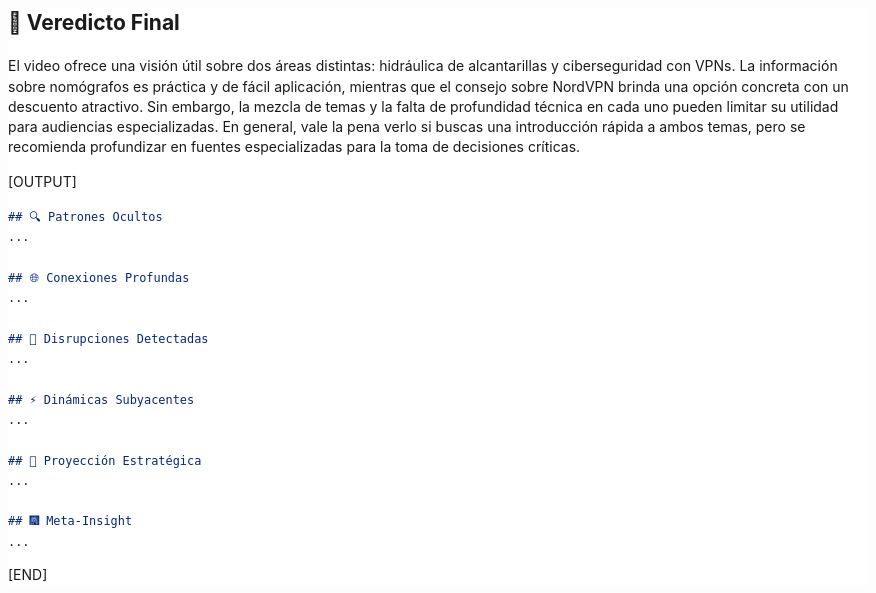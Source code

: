 ## 🏁 Veredicto Final  
El video ofrece una visión útil sobre dos áreas distintas: hidráulica de alcantarillas y ciberseguridad con VPNs. La información sobre nomógrafos es práctica y de fácil aplicación, mientras que el consejo sobre NordVPN brinda una opción concreta con un descuento atractivo. Sin embargo, la mezcla de temas y la falta de profundidad técnica en cada uno pueden limitar su utilidad para audiencias especializadas. En general, vale la pena verlo si buscas una introducción rápida a ambos temas, pero se recomienda profundizar en fuentes especializadas para la toma de decisiones críticas.

[OUTPUT]
```markdown
## 🔍 Patrones Ocultos
...

## 🌐 Conexiones Profundas
...

## 🚀 Disrupciones Detectadas
...

## ⚡ Dinámicas Subyacentes
...

## 🔮 Proyección Estratégica
...

## 🎆 Meta-Insight
...
```

[END]
